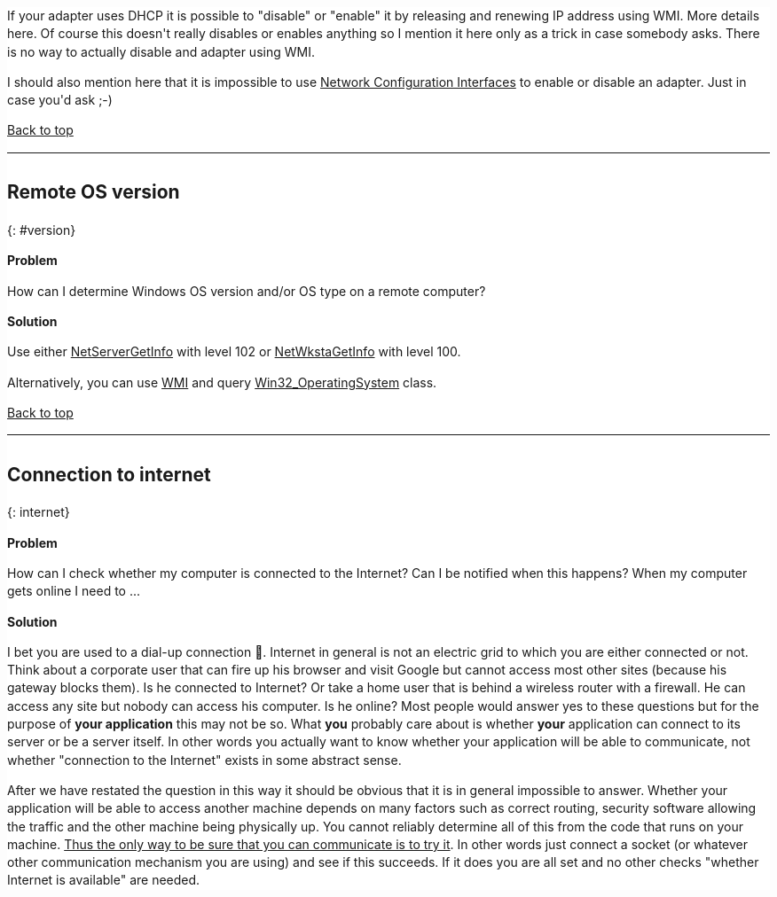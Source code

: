 If your adapter uses DHCP it is possible to "disable" or "enable" it by releasing and renewing IP address using WMI. More details here. Of course this doesn't really disables or enables anything so I mention it here only as a trick in case somebody asks. There is no way to actually disable and adapter using WMI.

</div>

I should also mention here that it is impossible to use [Network Configuration Interfaces][cgaa] to enable or disable an adapter. Just in case you'd ask ;-)

[Back to top](#toc)

---

## Remote OS version
{: #version}

**Problem**

How can I determine Windows OS version and/or OS type on a remote computer?

**Solution**

Use either [NetServerGetInfo][caaa] with level 102 or [NetWkstaGetInfo][caab] with level 100.

Alternatively, you can use [WMI][cbac] and query [Win32_OperatingSystem][cbaa] class.

[Back to top](#toc)

---

## Connection to internet
{: internet}

**Problem**

How can I check whether my computer is connected to the Internet? Can I be notified when this happens? When my computer gets online I need to ...

**Solution**

I bet you are used to a dial-up connection 🙂. Internet in general is not an electric grid to which you are either connected or not. Think about a corporate user that can fire up his browser and visit Google but cannot access most other sites (because his gateway blocks them). Is he connected to Internet? Or take a home user that is behind a wireless router with a firewall. He can access any site but nobody can access his computer. Is he online? Most people would answer yes to these questions but for the purpose of **your application** this may not be so. What **you** probably care about is whether **your** application can connect to its server or be a server itself. In other words you actually want to know whether your application will be able to communicate, not whether "connection to the Internet" exists in some abstract sense.

After we have restated the question in this way it should be obvious that it is in general impossible to answer. Whether your application will be able to access another machine depends on many factors such as correct routing, security software allowing the traffic and the other machine being physically up. You cannot reliably determine all of this from the code that runs on your machine. <u>Thus the only way to be sure that you can communicate is to try it</u>. In other words just connect a socket (or whatever other communication mechanism you are using) and see if this succeeds. If it does you are all set and no other checks "whether Internet is available" are needed.


[aaab]: https://www.betaarchive.com/wiki/index.php/Microsoft_KB_Archive/311272
[caaa]: https://learn.microsoft.com/en-us/windows/win32/api/lmserver/nf-lmserver-netservergetinfo
[caab]: https://learn.microsoft.com/en-us/windows/win32/api/lmwksta/nf-lmwksta-netwkstagetinfo
[caac]: https://learn.microsoft.com/en-us/windows/win32/netmgmt/network-management
[caaf]: https://learn.microsoft.com/en-us/windows/win32/api/lmserver/nf-lmserver-netserverenum
[cbaa]: https://learn.microsoft.com/en-us/windows/win32/cimwin32prov/win32-operatingsystem
[cbac]: https://learn.microsoft.com/en-us/windows/win32/wmisdk/wmi-start-page
[cbad]: https://learn.microsoft.com/en-us/windows/win32/cimwin32prov/win32-networkadapterconfiguration
[cbae]: https://learn.microsoft.com/en-us/windows/win32/cimwin32prov/win32-networkadapter
[ccaa]: https://learn.microsoft.com/en-us/windows/win32/wnet/windows-networking-wnet-
[ccab]: https://learn.microsoft.com/en-us/windows/win32/api/winnetwk/nf-winnetwk-wnetopenenumw
[ccac]: https://learn.microsoft.com/en-us/windows/win32/api/winnetwk/nf-winnetwk-wnetenumresourcew
[cfaa]: https://learn.microsoft.com/en-us/windows/win32/api/Iphlpapi/nf-iphlpapi-setifentry
[cfab]: https://learn.microsoft.com/en-us/windows/win32/iphlp/ip-helper-start-page
[cfac]: https://learn.microsoft.com/en-us/windows/win32/api/iphlpapi/nf-iphlpapi-getiftable
[cfad]: https://learn.microsoft.com/en-us/windows/win32/api/iphlpapi/nf-iphlpapi-getadaptersinfo
[cfae]: https://learn.microsoft.com/en-us/windows/win32/api/iphlpapi/nf-iphlpapi-getadaptersaddresses
[cfaf]: https://learn.microsoft.com/en-us/windows/win32/api/iphlpapi/nf-iphlpapi-getifentry
[cfag]: https://learn.microsoft.com/en-us/windows/win32/api/iphlpapi/nf-iphlpapi-sendarp
[cgaa]: https://learn.microsoft.com/en-us/previous-versions/windows/hardware/network/ff547694(v=vs.85)
[cgab]: https://learn.microsoft.com/en-us/previous-versions/windows/hardware/network/ff548975(v=vs.85)
[chaa]: https://learn.microsoft.com/en-us/windows/win32/api/_devinst/
[ciaa]: https://learn.microsoft.com/en-us/windows/win32/api/_ics/
[cjaa]: https://learn.microsoft.com/en-us/windows/win32/api/sensapi/nf-sensapi-isnetworkalive
[cjab]: https://learn.microsoft.com/en-us/windows/win32/api/sensapi/nf-sensapi-isdestinationreachablew
[ckaa]: https://learn.microsoft.com/en-us/windows/win32/api/ras/nf-ras-rasenumconnectionsw
[ckab]: https://learn.microsoft.com/en-us/windows/win32/rras/portal
[ckac]: https://learn.microsoft.com/en-us/windows/win32/api/ras/nf-ras-rasenumentriesw
[cmaa]: https://learn.microsoft.com/en-us/windows/win32/adsi/enumerating-adsi-objects
[cnaa]: https://learn.microsoft.com/en-us/windows/win32/api/wininet/nf-wininet-internetgetconnectedstate
[cnab]: https://learn.microsoft.com/en-us/windows/win32/api/wininet/nf-wininet-internetcheckconnectionw
[coaa]: https://learn.microsoft.com/en-us/windows/win32/api/winbase/nf-winbase-writeprivateprofilestringw
[cpaa]: https://learn.microsoft.com/en-us/windows/win32/snmp/simple-network-management-protocol-snmp-
[daaa]: https://learn.microsoft.com/en-us/windows/win32/api/_netbios
[faae]: http://tangentsoft.net/wskfaq/examples/getmac-netbios.html
[faaf]: http://tangentsoft.net/wskfaq/examples/getmac-snmp.html
[faag]: http://tangentsoft.net/wskfaq/examples/getmac-rpc.html
[iaaa]: http://groups.google.com/group/microsoft.public.win32.programmer.networks/msg/c137df21ad63a2e0
[iaac]: http://groups.google.com/group/microsoft.public.vb.winapi/msg/5506e4fc859a3f86